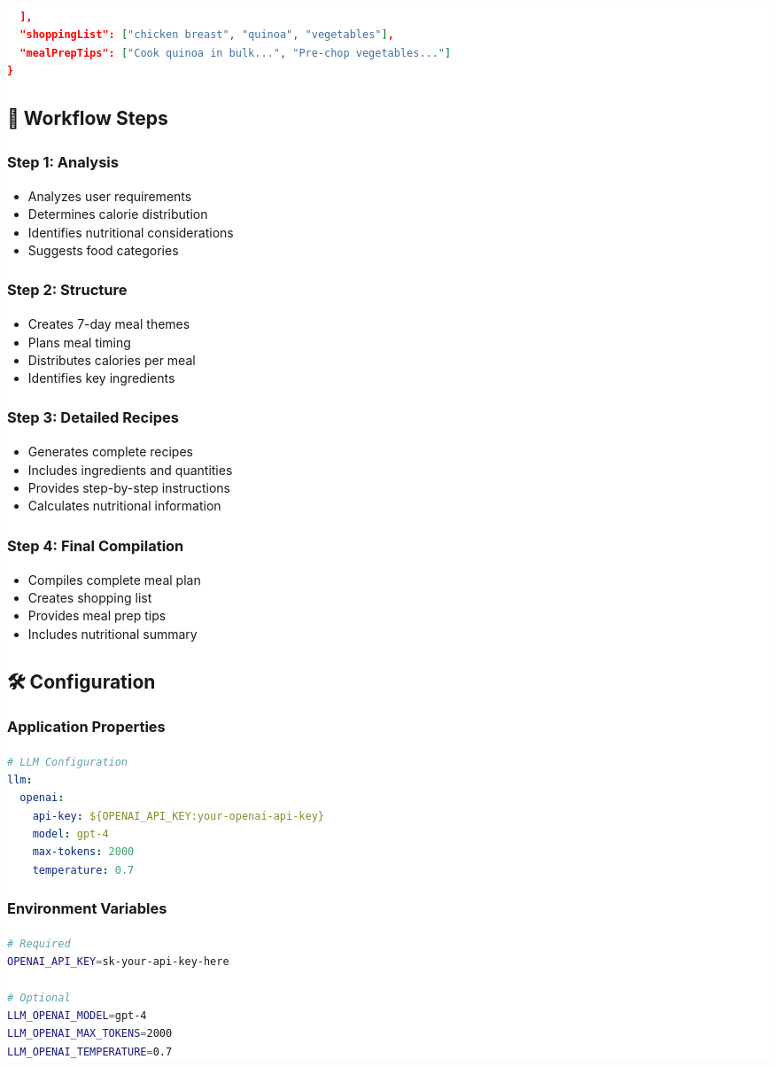 ```json
  ],
  "shoppingList": ["chicken breast", "quinoa", "vegetables"],
  "mealPrepTips": ["Cook quinoa in bulk...", "Pre-chop vegetables..."]
}
```

## 🔄 Workflow Steps

### Step 1: Analysis
- Analyzes user requirements
- Determines calorie distribution
- Identifies nutritional considerations
- Suggests food categories

### Step 2: Structure
- Creates 7-day meal themes
- Plans meal timing
- Distributes calories per meal
- Identifies key ingredients

### Step 3: Detailed Recipes
- Generates complete recipes
- Includes ingredients and quantities
- Provides step-by-step instructions
- Calculates nutritional information

### Step 4: Final Compilation
- Compiles complete meal plan
- Creates shopping list
- Provides meal prep tips
- Includes nutritional summary

## 🛠️ Configuration

### Application Properties

```yaml
# LLM Configuration
llm:
  openai:
    api-key: ${OPENAI_API_KEY:your-openai-api-key}
    model: gpt-4
    max-tokens: 2000
    temperature: 0.7
```

### Environment Variables

```bash
# Required
OPENAI_API_KEY=sk-your-api-key-here

# Optional
LLM_OPENAI_MODEL=gpt-4
LLM_OPENAI_MAX_TOKENS=2000
LLM_OPENAI_TEMPERATURE=0.7
```
